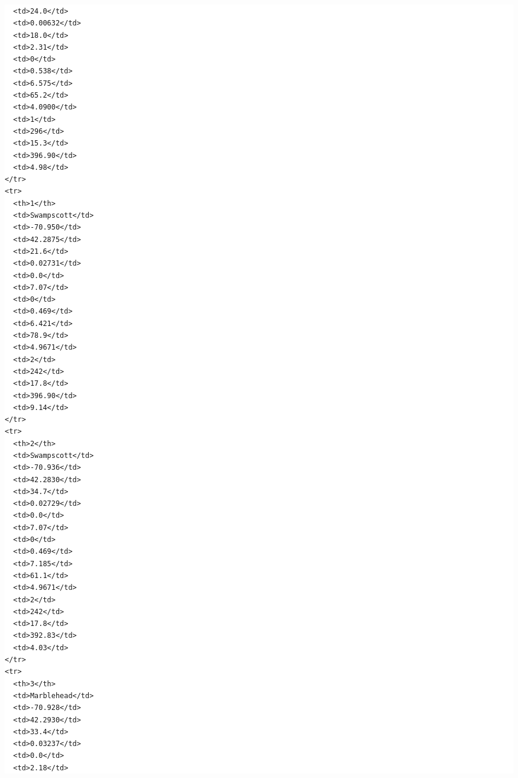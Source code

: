       <td>24.0</td>
      <td>0.00632</td>
      <td>18.0</td>
      <td>2.31</td>
      <td>0</td>
      <td>0.538</td>
      <td>6.575</td>
      <td>65.2</td>
      <td>4.0900</td>
      <td>1</td>
      <td>296</td>
      <td>15.3</td>
      <td>396.90</td>
      <td>4.98</td>
    </tr>
    <tr>
      <th>1</th>
      <td>Swampscott</td>
      <td>-70.950</td>
      <td>42.2875</td>
      <td>21.6</td>
      <td>0.02731</td>
      <td>0.0</td>
      <td>7.07</td>
      <td>0</td>
      <td>0.469</td>
      <td>6.421</td>
      <td>78.9</td>
      <td>4.9671</td>
      <td>2</td>
      <td>242</td>
      <td>17.8</td>
      <td>396.90</td>
      <td>9.14</td>
    </tr>
    <tr>
      <th>2</th>
      <td>Swampscott</td>
      <td>-70.936</td>
      <td>42.2830</td>
      <td>34.7</td>
      <td>0.02729</td>
      <td>0.0</td>
      <td>7.07</td>
      <td>0</td>
      <td>0.469</td>
      <td>7.185</td>
      <td>61.1</td>
      <td>4.9671</td>
      <td>2</td>
      <td>242</td>
      <td>17.8</td>
      <td>392.83</td>
      <td>4.03</td>
    </tr>
    <tr>
      <th>3</th>
      <td>Marblehead</td>
      <td>-70.928</td>
      <td>42.2930</td>
      <td>33.4</td>
      <td>0.03237</td>
      <td>0.0</td>
      <td>2.18</td>